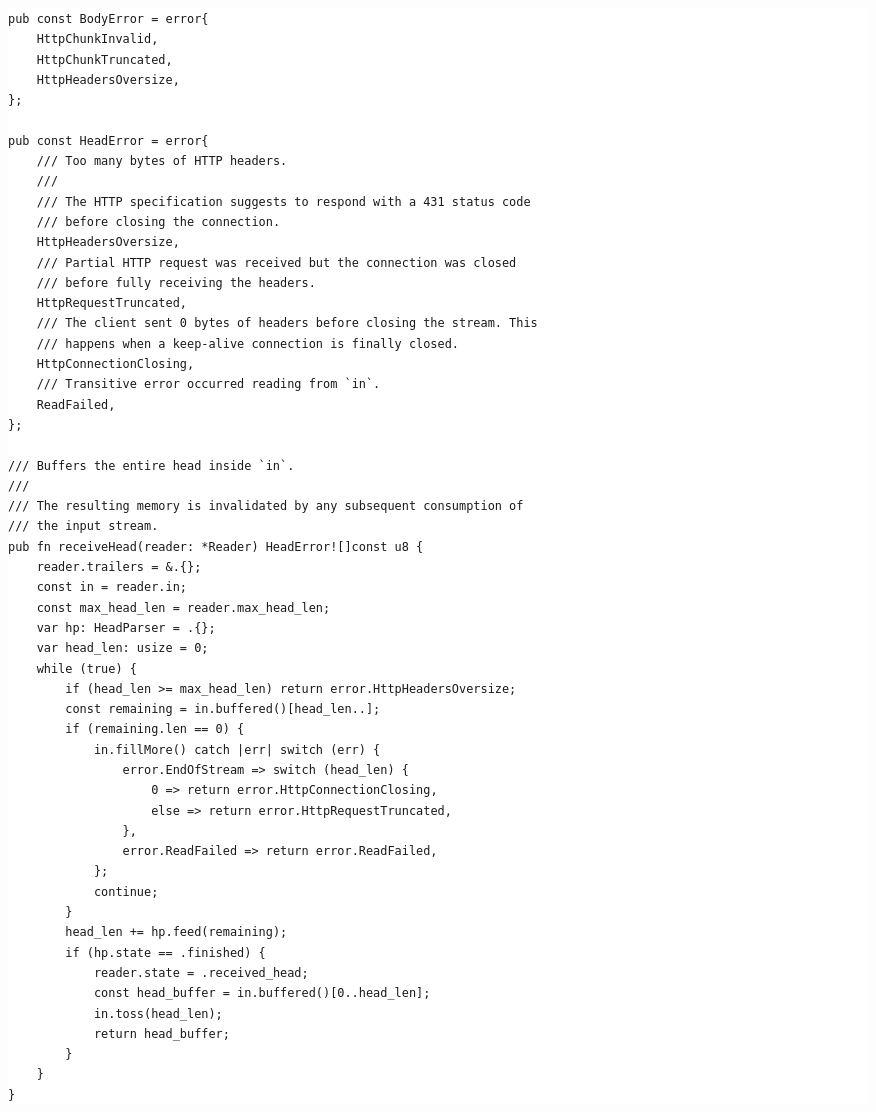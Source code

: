     pub const BodyError = error{
        HttpChunkInvalid,
        HttpChunkTruncated,
        HttpHeadersOversize,
    };

    pub const HeadError = error{
        /// Too many bytes of HTTP headers.
        ///
        /// The HTTP specification suggests to respond with a 431 status code
        /// before closing the connection.
        HttpHeadersOversize,
        /// Partial HTTP request was received but the connection was closed
        /// before fully receiving the headers.
        HttpRequestTruncated,
        /// The client sent 0 bytes of headers before closing the stream. This
        /// happens when a keep-alive connection is finally closed.
        HttpConnectionClosing,
        /// Transitive error occurred reading from `in`.
        ReadFailed,
    };

    /// Buffers the entire head inside `in`.
    ///
    /// The resulting memory is invalidated by any subsequent consumption of
    /// the input stream.
    pub fn receiveHead(reader: *Reader) HeadError![]const u8 {
        reader.trailers = &.{};
        const in = reader.in;
        const max_head_len = reader.max_head_len;
        var hp: HeadParser = .{};
        var head_len: usize = 0;
        while (true) {
            if (head_len >= max_head_len) return error.HttpHeadersOversize;
            const remaining = in.buffered()[head_len..];
            if (remaining.len == 0) {
                in.fillMore() catch |err| switch (err) {
                    error.EndOfStream => switch (head_len) {
                        0 => return error.HttpConnectionClosing,
                        else => return error.HttpRequestTruncated,
                    },
                    error.ReadFailed => return error.ReadFailed,
                };
                continue;
            }
            head_len += hp.feed(remaining);
            if (hp.state == .finished) {
                reader.state = .received_head;
                const head_buffer = in.buffered()[0..head_len];
                in.toss(head_len);
                return head_buffer;
            }
        }
    }
